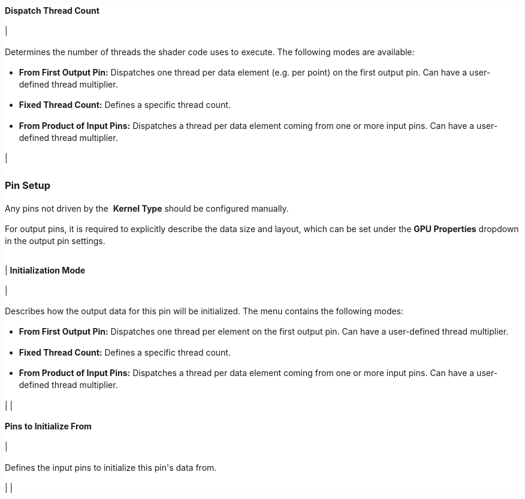 **Dispatch Thread Count**

 | 

Determines the number of threads the shader code uses to execute. The following modes are available:

-   **From First Output Pin:** Dispatches one thread per data element (e.g. per point) on the first output pin. Can have a user-defined thread multiplier.
    
-   **Fixed Thread Count:** Defines a specific thread count.
    
-   **From Product of Input Pins:** Dispatches a thread per data element coming from one or more input pins. Can have a user-defined thread multiplier.
    

 |

### Pin Setup

Any pins not driven by the  **Kernel Type** should be configured manually.

For output pins, it is required to explicitly describe the data size and layout, which can be set under the **GPU Properties** dropdown in the output pin settings.

|  |  |
| --- | --- |
| 
**Initialization Mode**

 | 

Describes how the output data for this pin will be initialized. The menu contains the following modes:

-   **From First Output Pin:** Dispatches one thread per element on the first output pin. Can have a user-defined thread multiplier.
    
-   **Fixed Thread Count:** Defines a specific thread count.
    
-   **From Product of Input Pins:** Dispatches a thread per data element coming from one or more input pins. Can have a user-defined thread multiplier.
    

 |
| 

**Pins to Initialize From**

 | 

Defines the input pins to initialize this pin's data from.

 |
| 
